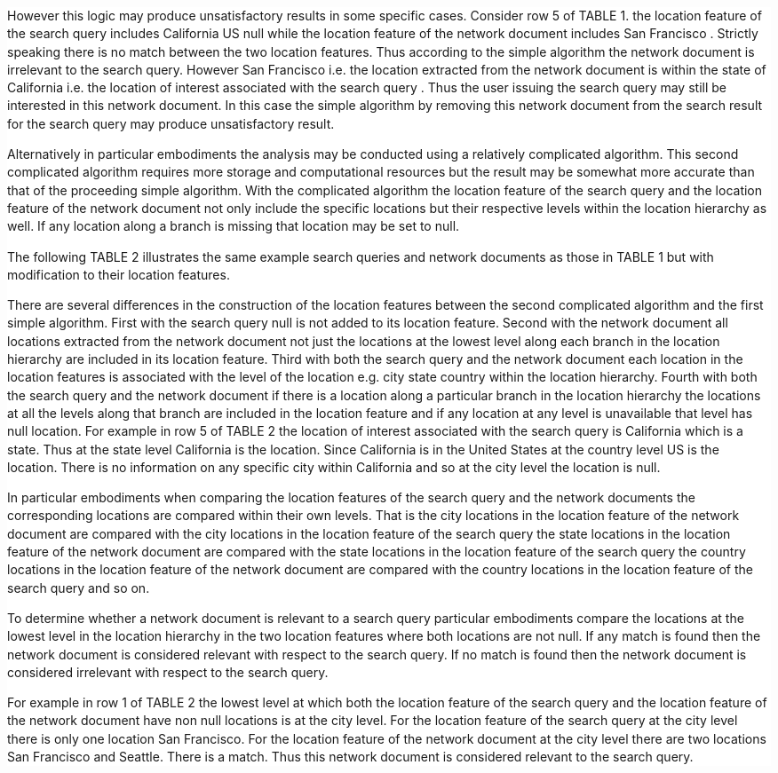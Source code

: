 However this logic may produce unsatisfactory results in some specific cases. Consider row 5 of TABLE 1. the location feature of the search query includes California US null while the location feature of the network document includes San Francisco . Strictly speaking there is no match between the two location features. Thus according to the simple algorithm the network document is irrelevant to the search query. However San Francisco i.e. the location extracted from the network document is within the state of California i.e. the location of interest associated with the search query . Thus the user issuing the search query may still be interested in this network document. In this case the simple algorithm by removing this network document from the search result for the search query may produce unsatisfactory result.

Alternatively in particular embodiments the analysis may be conducted using a relatively complicated algorithm. This second complicated algorithm requires more storage and computational resources but the result may be somewhat more accurate than that of the proceeding simple algorithm. With the complicated algorithm the location feature of the search query and the location feature of the network document not only include the specific locations but their respective levels within the location hierarchy as well. If any location along a branch is missing that location may be set to null.

The following TABLE 2 illustrates the same example search queries and network documents as those in TABLE 1 but with modification to their location features.

There are several differences in the construction of the location features between the second complicated algorithm and the first simple algorithm. First with the search query null is not added to its location feature. Second with the network document all locations extracted from the network document not just the locations at the lowest level along each branch in the location hierarchy are included in its location feature. Third with both the search query and the network document each location in the location features is associated with the level of the location e.g. city state country within the location hierarchy. Fourth with both the search query and the network document if there is a location along a particular branch in the location hierarchy the locations at all the levels along that branch are included in the location feature and if any location at any level is unavailable that level has null location. For example in row 5 of TABLE 2 the location of interest associated with the search query is California which is a state. Thus at the state level California is the location. Since California is in the United States at the country level US is the location. There is no information on any specific city within California and so at the city level the location is null.

In particular embodiments when comparing the location features of the search query and the network documents the corresponding locations are compared within their own levels. That is the city locations in the location feature of the network document are compared with the city locations in the location feature of the search query the state locations in the location feature of the network document are compared with the state locations in the location feature of the search query the country locations in the location feature of the network document are compared with the country locations in the location feature of the search query and so on.

To determine whether a network document is relevant to a search query particular embodiments compare the locations at the lowest level in the location hierarchy in the two location features where both locations are not null. If any match is found then the network document is considered relevant with respect to the search query. If no match is found then the network document is considered irrelevant with respect to the search query.

For example in row 1 of TABLE 2 the lowest level at which both the location feature of the search query and the location feature of the network document have non null locations is at the city level. For the location feature of the search query at the city level there is only one location San Francisco. For the location feature of the network document at the city level there are two locations San Francisco and Seattle. There is a match. Thus this network document is considered relevant to the search query.
